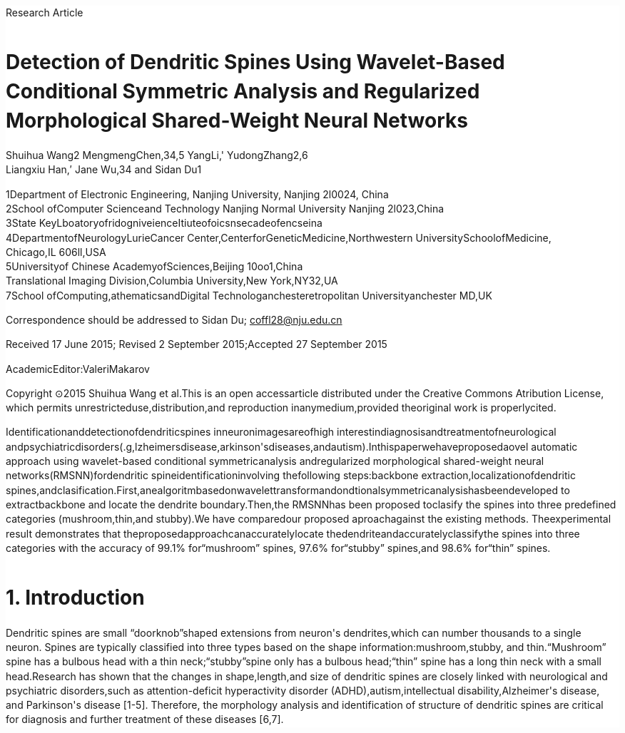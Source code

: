 Research Article

# Detection of Dendritic Spines Using Wavelet-Based Conditional Symmetric Analysis and Regularized Morphological Shared-Weight Neural Networks

Shuihua Wang2 MengmengChen,34,5 YangLi,' YudongZhang2,6   
Liangxiu Han,′ Jane Wu,34 and Sidan Du1

1Department of Electronic Engineering, Nanjing University, Nanjing 2l0024, China   
2School ofComputer Scienceand Technology Nanjing Normal University Nanjing 2l023,China   
3State KeyLboatoryofridogniveienceItiuteofoicsnsecadeofencseina   
4DepartmentofNeurologyLurieCancer Center,CenterforGeneticMedicine,Northwestern UniversitySchoolofMedicine,   
Chicago,IL 606ll,USA   
5Universityof Chinese AcademyofSciences,Beijing 10oo1,China   
Translational Imaging Division,Columbia University,New York,NY32,UA   
7School ofComputing,athematicsandDigital Technologanchesteretropolitan Universityanchester MD,UK

Correspondence should be addressed to Sidan Du; coffl28@nju.edu.cn

Received 17 June 2015; Revised 2 September 2015;Accepted 27 September 2015

AcademicEditor:ValeriMakarov

Copyright $\odot 2 0 1 5$ Shuihua Wang et al.This is an open accessarticle distributed under the Creative Commons Atribution License, which permits unrestricteduse,distribution,and reproduction inanymedium,provided theoriginal work is properlycited.

Identificationanddetectionofdendriticspines inneuronimagesareofhigh interestindiagnosisandtreatmentofneurological andpsychiatricdisorders(.g,lzheimersdisease,arkinson'sdiseases,andautism).Inthispaperwehaveproposedaovel automatic approach using wavelet-based conditional symmetricanalysis andregularized morphological shared-weight neural networks(RMSNN)fordendritic spineidentificationinvolving thefollowing steps:backbone extraction,localizationofdendritic spines,andclasification.First,anealgoritmbasedonwavelettransformandondtionalsymmetricanalysishasbeendeveloped to extractbackbone and locate the dendrite boundary.Then,the RMSNNhas been proposed toclasify the spines into three predefined categories (mushroom,thin,and stubby).We have comparedour proposed aproachagainst the existing methods. Theexperimental result demonstrates that theproposedapproachcanaccuratelylocate thedendriteandaccuratelyclassifythe spines into three categories with the accuracy of $9 9 . 1 \%$ for“mushroom” spines, $9 7 . 6 \%$ for“stubby” spines,and $9 8 . 6 \%$ for“thin” spines.

# 1. Introduction

Dendritic spines are small “doorknob”shaped extensions from neuron's dendrites,which can number thousands to a single neuron. Spines are typically classified into three types based on the shape information:mushroom,stubby, and thin.“Mushroom” spine has a bulbous head with a thin neck;“stubby”spine only has a bulbous head;“thin” spine has a long thin neck with a small head.Research has shown that the changes in shape,length,and size of dendritic spines are closely linked with neurological and psychiatric disorders,such as attention-deficit hyperactivity disorder (ADHD),autism,intellectual disability,Alzheimer's disease, and Parkinson's disease [1-5]. Therefore, the morphology analysis and identification of structure of dendritic spines are critical for diagnosis and further treatment of these diseases [6,7].
